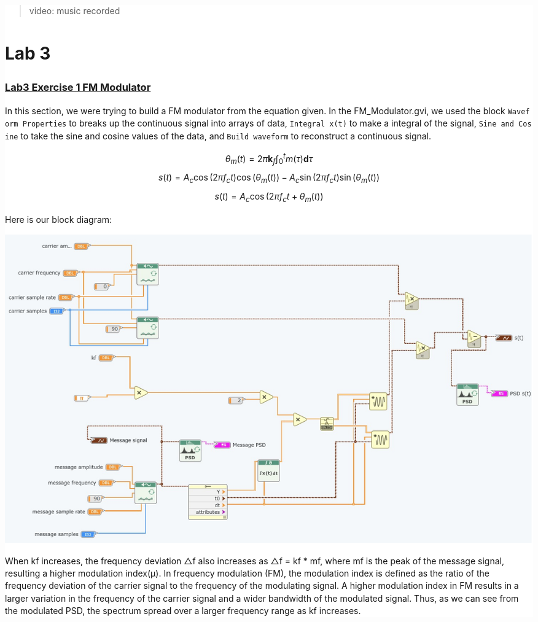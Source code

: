> video: music recorded

<div id="lab3e1"/>

# Lab 3
### [Lab3 Exercise 1 FM Modulator](#top)
In this section, we were trying to build a FM modulator from the equation given. In the FM_Modulator.gvi, we used the block `Waveform Properties` to breaks up the continuous signal into arrays of data, `Integral x(t)` to make a integral of the signal, `Sine and Cosine` to take the sine and cosine values of the data, and `Build waveform` to reconstruct a continuous signal. 

$$\theta_m(t)=2 \pi \mathbf{k}_f \int_0^t m(\tau) \mathbf{d} \tau$$
$$s(t)=A_c \cos \left(2 \pi f_c t\right) \cos \left(\theta_m(t)\right)-A_c \sin \left(2 \pi f_c t\right) \sin \left(\theta_m(t)\right)$$
$$
s(t)=A_c \cos \left(2 \pi f_c t+\theta_m(t)\right)
$$

Here is our block diagram:

![l3p1](./images/l3p1.jpg)

When kf increases, the frequency deviation △f also increases as △f = kf * mf, where mf is the peak of the message signal, resulting a higher modulation index(μ). In frequency modulation (FM), the modulation index is defined as the ratio of the frequency deviation of the carrier signal to the frequency of the modulating signal. A higher modulation index in FM results in a larger variation in the frequency of the carrier signal and a wider bandwidth of the modulated signal. Thus, as we can see from the modulated PSD, the spectrum spread over a larger frequency range as kf increases.

